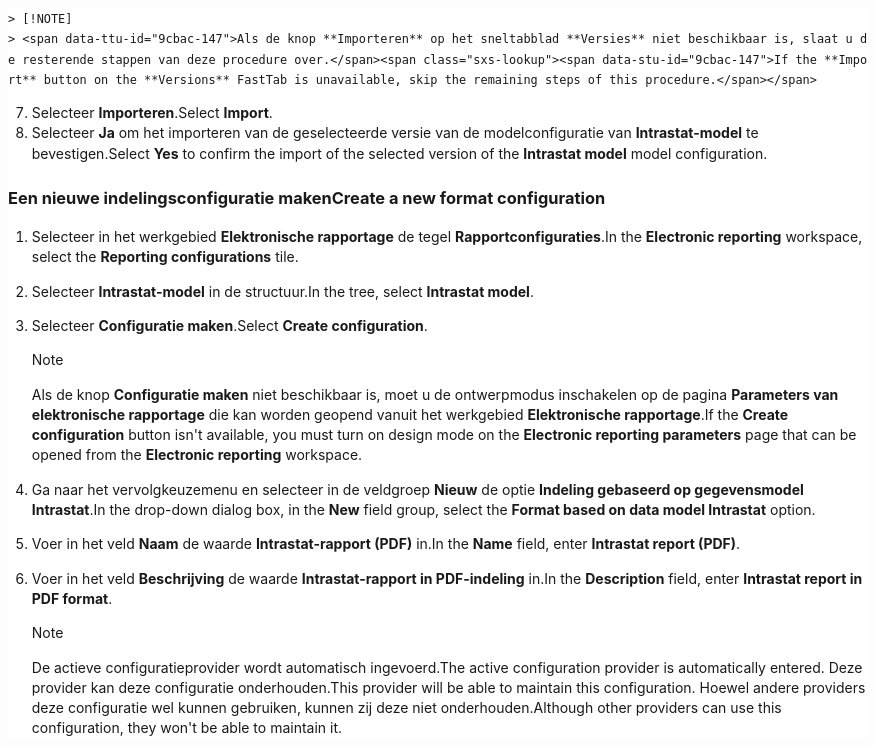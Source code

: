     > [!NOTE]
    > <span data-ttu-id="9cbac-147">Als de knop **Importeren** op het sneltabblad **Versies** niet beschikbaar is, slaat u de resterende stappen van deze procedure over.</span><span class="sxs-lookup"><span data-stu-id="9cbac-147">If the **Import** button on the **Versions** FastTab is unavailable, skip the remaining steps of this procedure.</span></span>

7. <span data-ttu-id="9cbac-148">Selecteer **Importeren**.</span><span class="sxs-lookup"><span data-stu-id="9cbac-148">Select **Import**.</span></span>
8. <span data-ttu-id="9cbac-149">Selecteer **Ja** om het importeren van de geselecteerde versie van de modelconfiguratie van **Intrastat-model** te bevestigen.</span><span class="sxs-lookup"><span data-stu-id="9cbac-149">Select **Yes** to confirm the import of the selected version of the **Intrastat model** model configuration.</span></span>

### <a name="create-a-new-format-configuration"></a><span data-ttu-id="9cbac-150">Een nieuwe indelingsconfiguratie maken</span><span class="sxs-lookup"><span data-stu-id="9cbac-150">Create a new format configuration</span></span>

1. <span data-ttu-id="9cbac-151">Selecteer in het werkgebied **Elektronische rapportage** de tegel **Rapportconfiguraties**.</span><span class="sxs-lookup"><span data-stu-id="9cbac-151">In the **Electronic reporting** workspace, select the **Reporting configurations** tile.</span></span>
2. <span data-ttu-id="9cbac-152">Selecteer **Intrastat-model** in de structuur.</span><span class="sxs-lookup"><span data-stu-id="9cbac-152">In the tree, select **Intrastat model**.</span></span>
3. <span data-ttu-id="9cbac-153">Selecteer **Configuratie maken**.</span><span class="sxs-lookup"><span data-stu-id="9cbac-153">Select **Create configuration**.</span></span>

    > [!NOTE]
    > <span data-ttu-id="9cbac-154">Als de knop **Configuratie maken** niet beschikbaar is, moet u de ontwerpmodus inschakelen op de pagina **Parameters van elektronische rapportage** die kan worden geopend vanuit het werkgebied **Elektronische rapportage**.</span><span class="sxs-lookup"><span data-stu-id="9cbac-154">If the **Create configuration** button isn't available, you must turn on design mode on the **Electronic reporting parameters** page that can be opened from the **Electronic reporting** workspace.</span></span>

4. <span data-ttu-id="9cbac-155">Ga naar het vervolgkeuzemenu en selecteer in de veldgroep **Nieuw** de optie **Indeling gebaseerd op gegevensmodel Intrastat**.</span><span class="sxs-lookup"><span data-stu-id="9cbac-155">In the drop-down dialog box, in the **New** field group, select the **Format based on data model Intrastat** option.</span></span>
5. <span data-ttu-id="9cbac-156">Voer in het veld **Naam** de waarde **Intrastat-rapport (PDF)** in.</span><span class="sxs-lookup"><span data-stu-id="9cbac-156">In the **Name** field, enter **Intrastat report (PDF)**.</span></span>
6. <span data-ttu-id="9cbac-157">Voer in het veld **Beschrijving** de waarde **Intrastat-rapport in PDF-indeling** in.</span><span class="sxs-lookup"><span data-stu-id="9cbac-157">In the **Description** field, enter **Intrastat report in PDF format**.</span></span>

    > [!NOTE]
    > <span data-ttu-id="9cbac-158">De actieve configuratieprovider wordt automatisch ingevoerd.</span><span class="sxs-lookup"><span data-stu-id="9cbac-158">The active configuration provider is automatically entered.</span></span> <span data-ttu-id="9cbac-159">Deze provider kan deze configuratie onderhouden.</span><span class="sxs-lookup"><span data-stu-id="9cbac-159">This provider will be able to maintain this configuration.</span></span> <span data-ttu-id="9cbac-160">Hoewel andere providers deze configuratie wel kunnen gebruiken, kunnen zij deze niet onderhouden.</span><span class="sxs-lookup"><span data-stu-id="9cbac-160">Although other providers can use this configuration, they won't be able to maintain it.</span></span>
